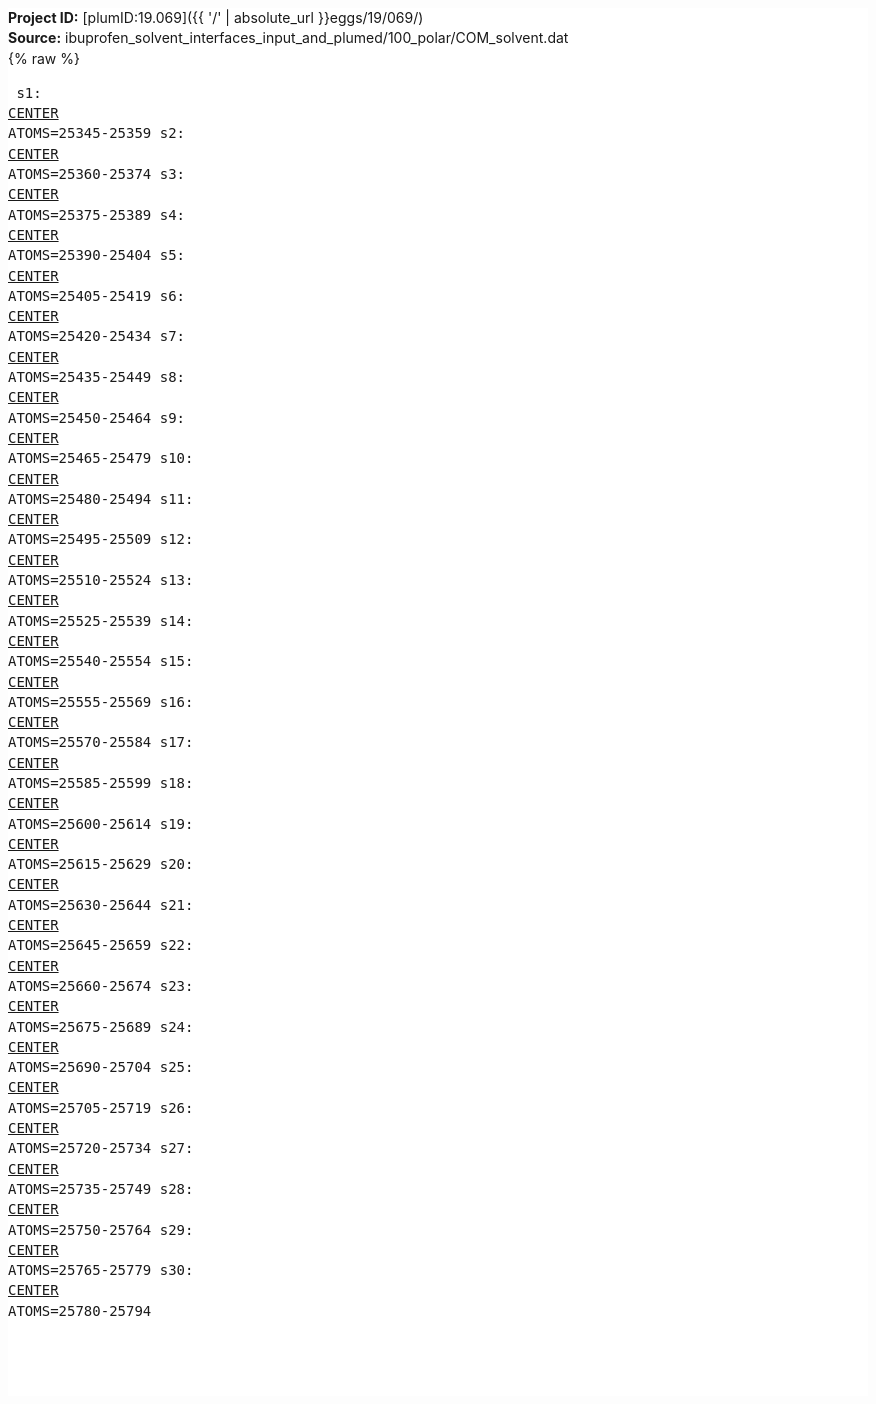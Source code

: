 **Project ID:** [plumID:19.069]({{ '/' | absolute_url }}eggs/19/069/)  
**Source:** ibuprofen_solvent_interfaces_input_and_plumed/100_polar/COM_solvent.dat  
{% raw %}<pre>
s1: <a href="https://plumed.github.io/doc-master/user-doc/html/_c_e_n_t_e_r.html">CENTER</a> ATOMS=25345-25359
s2: <a href="https://plumed.github.io/doc-master/user-doc/html/_c_e_n_t_e_r.html">CENTER</a> ATOMS=25360-25374
s3: <a href="https://plumed.github.io/doc-master/user-doc/html/_c_e_n_t_e_r.html">CENTER</a> ATOMS=25375-25389
s4: <a href="https://plumed.github.io/doc-master/user-doc/html/_c_e_n_t_e_r.html">CENTER</a> ATOMS=25390-25404
s5: <a href="https://plumed.github.io/doc-master/user-doc/html/_c_e_n_t_e_r.html">CENTER</a> ATOMS=25405-25419
s6: <a href="https://plumed.github.io/doc-master/user-doc/html/_c_e_n_t_e_r.html">CENTER</a> ATOMS=25420-25434
s7: <a href="https://plumed.github.io/doc-master/user-doc/html/_c_e_n_t_e_r.html">CENTER</a> ATOMS=25435-25449
s8: <a href="https://plumed.github.io/doc-master/user-doc/html/_c_e_n_t_e_r.html">CENTER</a> ATOMS=25450-25464
s9: <a href="https://plumed.github.io/doc-master/user-doc/html/_c_e_n_t_e_r.html">CENTER</a> ATOMS=25465-25479
s10: <a href="https://plumed.github.io/doc-master/user-doc/html/_c_e_n_t_e_r.html">CENTER</a> ATOMS=25480-25494
s11: <a href="https://plumed.github.io/doc-master/user-doc/html/_c_e_n_t_e_r.html">CENTER</a> ATOMS=25495-25509
s12: <a href="https://plumed.github.io/doc-master/user-doc/html/_c_e_n_t_e_r.html">CENTER</a> ATOMS=25510-25524
s13: <a href="https://plumed.github.io/doc-master/user-doc/html/_c_e_n_t_e_r.html">CENTER</a> ATOMS=25525-25539
s14: <a href="https://plumed.github.io/doc-master/user-doc/html/_c_e_n_t_e_r.html">CENTER</a> ATOMS=25540-25554
s15: <a href="https://plumed.github.io/doc-master/user-doc/html/_c_e_n_t_e_r.html">CENTER</a> ATOMS=25555-25569
s16: <a href="https://plumed.github.io/doc-master/user-doc/html/_c_e_n_t_e_r.html">CENTER</a> ATOMS=25570-25584
s17: <a href="https://plumed.github.io/doc-master/user-doc/html/_c_e_n_t_e_r.html">CENTER</a> ATOMS=25585-25599
s18: <a href="https://plumed.github.io/doc-master/user-doc/html/_c_e_n_t_e_r.html">CENTER</a> ATOMS=25600-25614
s19: <a href="https://plumed.github.io/doc-master/user-doc/html/_c_e_n_t_e_r.html">CENTER</a> ATOMS=25615-25629
s20: <a href="https://plumed.github.io/doc-master/user-doc/html/_c_e_n_t_e_r.html">CENTER</a> ATOMS=25630-25644
s21: <a href="https://plumed.github.io/doc-master/user-doc/html/_c_e_n_t_e_r.html">CENTER</a> ATOMS=25645-25659
s22: <a href="https://plumed.github.io/doc-master/user-doc/html/_c_e_n_t_e_r.html">CENTER</a> ATOMS=25660-25674
s23: <a href="https://plumed.github.io/doc-master/user-doc/html/_c_e_n_t_e_r.html">CENTER</a> ATOMS=25675-25689
s24: <a href="https://plumed.github.io/doc-master/user-doc/html/_c_e_n_t_e_r.html">CENTER</a> ATOMS=25690-25704
s25: <a href="https://plumed.github.io/doc-master/user-doc/html/_c_e_n_t_e_r.html">CENTER</a> ATOMS=25705-25719
s26: <a href="https://plumed.github.io/doc-master/user-doc/html/_c_e_n_t_e_r.html">CENTER</a> ATOMS=25720-25734
s27: <a href="https://plumed.github.io/doc-master/user-doc/html/_c_e_n_t_e_r.html">CENTER</a> ATOMS=25735-25749
s28: <a href="https://plumed.github.io/doc-master/user-doc/html/_c_e_n_t_e_r.html">CENTER</a> ATOMS=25750-25764
s29: <a href="https://plumed.github.io/doc-master/user-doc/html/_c_e_n_t_e_r.html">CENTER</a> ATOMS=25765-25779
s30: <a href="https://plumed.github.io/doc-master/user-doc/html/_c_e_n_t_e_r.html">CENTER</a> ATOMS=25780-25794
